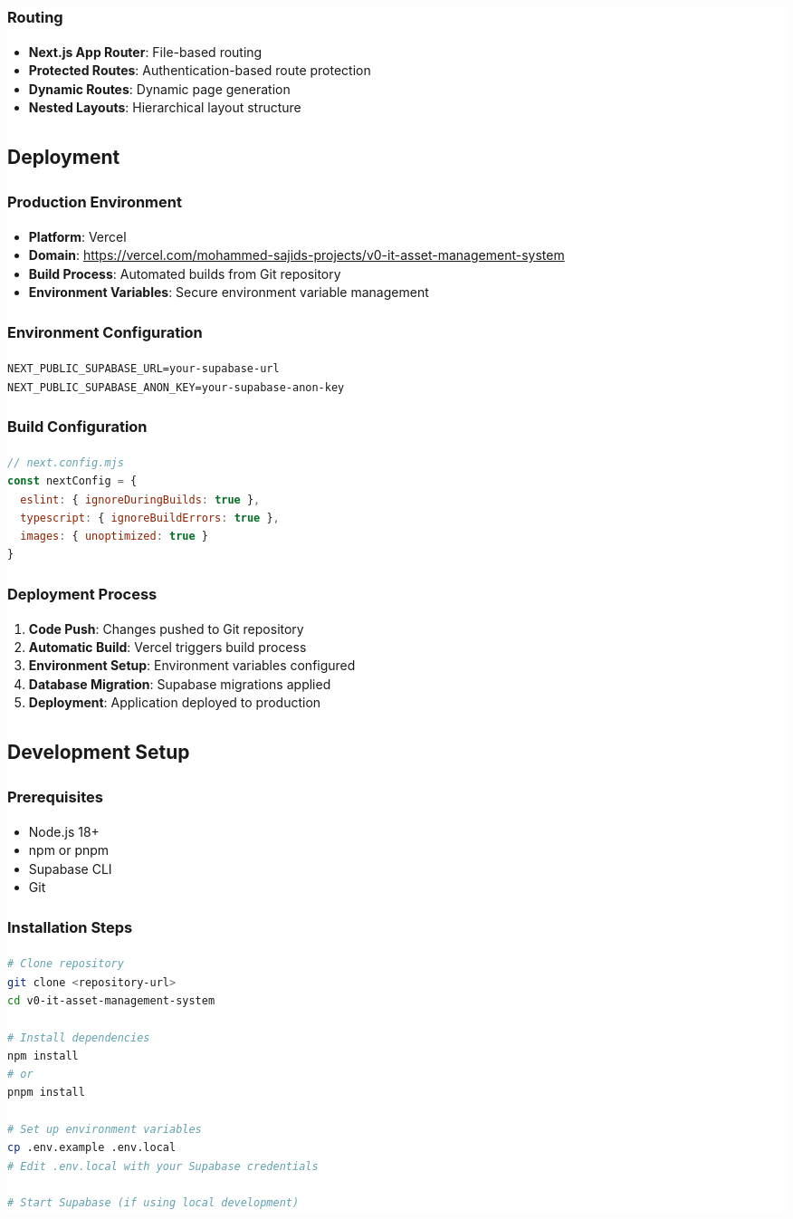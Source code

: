 ### Routing
- **Next.js App Router**: File-based routing
- **Protected Routes**: Authentication-based route protection
- **Dynamic Routes**: Dynamic page generation
- **Nested Layouts**: Hierarchical layout structure

## Deployment

### Production Environment
- **Platform**: Vercel
- **Domain**: https://vercel.com/mohammed-sajids-projects/v0-it-asset-management-system
- **Build Process**: Automated builds from Git repository
- **Environment Variables**: Secure environment variable management

### Environment Configuration
```env
NEXT_PUBLIC_SUPABASE_URL=your-supabase-url
NEXT_PUBLIC_SUPABASE_ANON_KEY=your-supabase-anon-key
```

### Build Configuration
```javascript
// next.config.mjs
const nextConfig = {
  eslint: { ignoreDuringBuilds: true },
  typescript: { ignoreBuildErrors: true },
  images: { unoptimized: true }
}
```

### Deployment Process
1. **Code Push**: Changes pushed to Git repository
2. **Automatic Build**: Vercel triggers build process
3. **Environment Setup**: Environment variables configured
4. **Database Migration**: Supabase migrations applied
5. **Deployment**: Application deployed to production

## Development Setup

### Prerequisites
- Node.js 18+ 
- npm or pnpm
- Supabase CLI
- Git

### Installation Steps
```bash
# Clone repository
git clone <repository-url>
cd v0-it-asset-management-system

# Install dependencies
npm install
# or
pnpm install

# Set up environment variables
cp .env.example .env.local
# Edit .env.local with your Supabase credentials

# Start Supabase (if using local development)
```